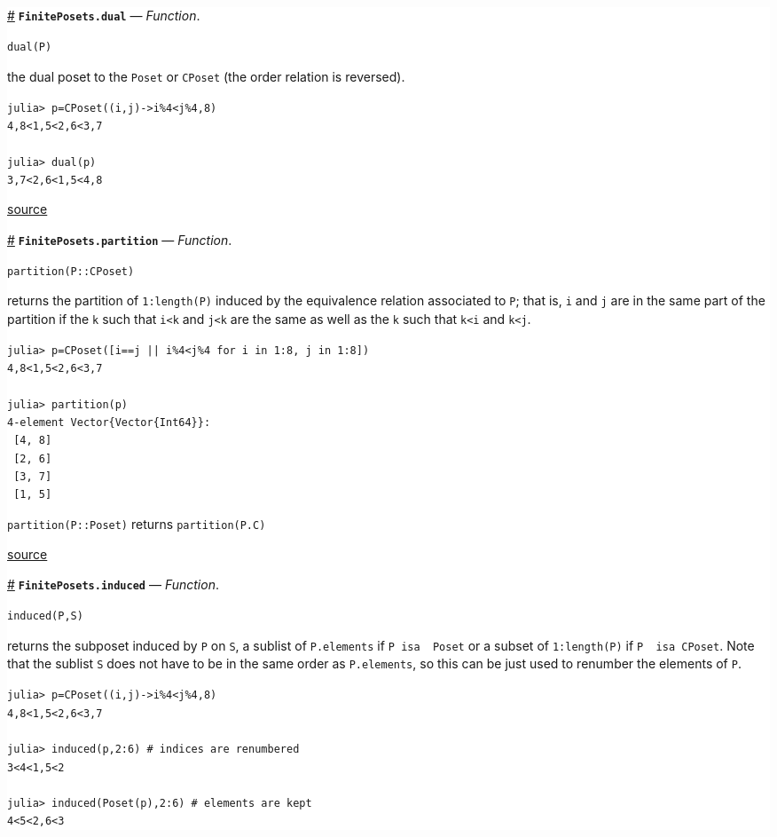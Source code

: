 <a id='FinitePosets.dual' href='#FinitePosets.dual'>#</a>
**`FinitePosets.dual`** &mdash; *Function*.



`dual(P)`

the dual poset to the `Poset` or `CPoset` (the order relation is reversed).

```julia-repl
julia> p=CPoset((i,j)->i%4<j%4,8)
4,8<1,5<2,6<3,7

julia> dual(p)
3,7<2,6<1,5<4,8
```


<a target='_blank' href='https://github.com/jmichel7/FinitePosets.jl/blob/f5b9400be234d154386ec117d8a26fafc7df3349/src/FinitePosets.jl#L953-L965' class='documenter-source'>source</a><br>

<a id='FinitePosets.partition' href='#FinitePosets.partition'>#</a>
**`FinitePosets.partition`** &mdash; *Function*.



`partition(P::CPoset)`

returns  the partition of `1:length(P)` induced by the equivalence relation associated  to  `P`;  that  is,  `i`  and  `j`  are in the same part of the partition  if the `k` such that `i<k` and `j<k` are the same as well as the `k` such that `k<i` and `k<j`.

```julia-repl
julia> p=CPoset([i==j || i%4<j%4 for i in 1:8, j in 1:8])
4,8<1,5<2,6<3,7

julia> partition(p)
4-element Vector{Vector{Int64}}:
 [4, 8]
 [2, 6]
 [3, 7]
 [1, 5]
```

`partition(P::Poset)` returns `partition(P.C)`


<a target='_blank' href='https://github.com/jmichel7/FinitePosets.jl/blob/f5b9400be234d154386ec117d8a26fafc7df3349/src/FinitePosets.jl#L975-L995' class='documenter-source'>source</a><br>

<a id='FinitePosets.induced' href='#FinitePosets.induced'>#</a>
**`FinitePosets.induced`** &mdash; *Function*.



`induced(P,S)`

returns the subposet induced by `P` on `S`, a sublist of `P.elements` if `P isa  Poset` or a subset  of `1:length(P)` if `P  isa CPoset`. Note that the sublist  `S` does not have to be in the same order as `P.elements`, so this can be just used to renumber the elements of `P`.

```julia-repl
julia> p=CPoset((i,j)->i%4<j%4,8)
4,8<1,5<2,6<3,7

julia> induced(p,2:6) # indices are renumbered
3<4<1,5<2

julia> induced(Poset(p),2:6) # elements are kept
4<5<2,6<3
```
